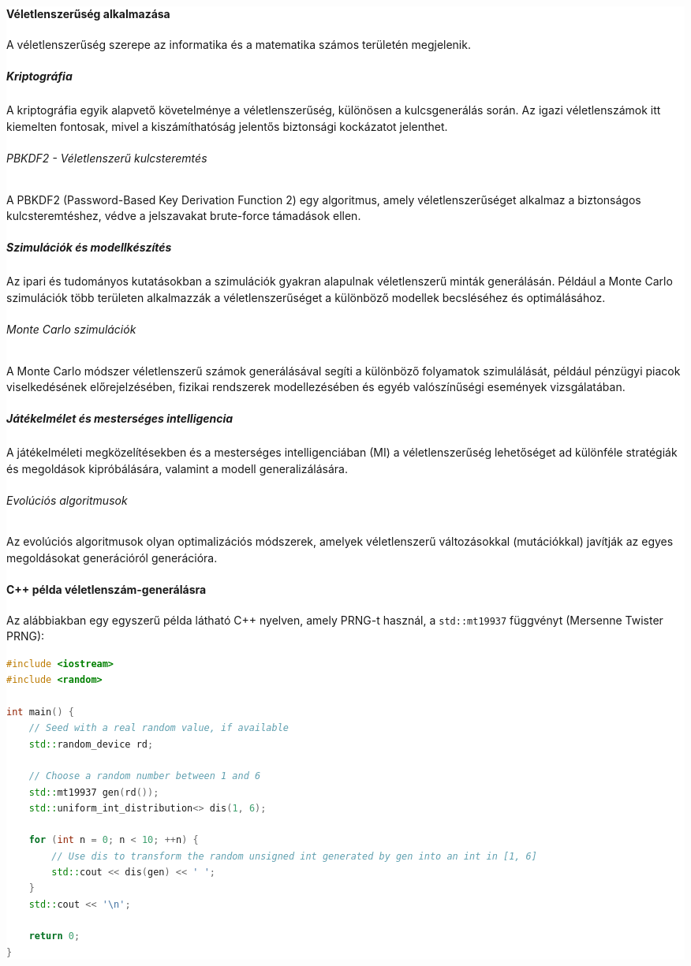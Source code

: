 #### Véletlenszerűség alkalmazása

A véletlenszerűség szerepe az informatika és a matematika számos területén megjelenik.

##### Kriptográfia

A kriptográfia egyik alapvető követelménye a véletlenszerűség, különösen a kulcsgenerálás során. Az igazi véletlenszámok itt kiemelten fontosak, mivel a kiszámíthatóság jelentős biztonsági kockázatot jelenthet.

###### PBKDF2 - Véletlenszerű kulcsteremtés

A PBKDF2 (Password-Based Key Derivation Function 2) egy algoritmus, amely véletlenszerűséget alkalmaz a biztonságos kulcsteremtéshez, védve a jelszavakat brute-force támadások ellen.

##### Szimulációk és modellkészítés

Az ipari és tudományos kutatásokban a szimulációk gyakran alapulnak véletlenszerű minták generálásán. Például a Monte Carlo szimulációk több területen alkalmazzák a véletlenszerűséget a különböző modellek becsléséhez és optimálásához.

###### Monte Carlo szimulációk

A Monte Carlo módszer véletlenszerű számok generálásával segíti a különböző folyamatok szimulálását, például pénzügyi piacok viselkedésének előrejelzésében, fizikai rendszerek modellezésében és egyéb valószínűségi események vizsgálatában.

##### Játékelmélet és mesterséges intelligencia

A játékelméleti megközelítésekben és a mesterséges intelligenciában (MI) a véletlenszerűség lehetőséget ad különféle stratégiák és megoldások kipróbálására, valamint a modell generalizálására.

###### Evolúciós algoritmusok

Az evolúciós algoritmusok olyan optimalizációs módszerek, amelyek véletlenszerű változásokkal (mutációkkal) javítják az egyes megoldásokat generációról generációra.

#### C++ példa véletlenszám-generálásra

 Az alábbiakban egy egyszerű példa látható C++ nyelven, amely PRNG-t használ, a `std::mt19937` függvényt (Mersenne Twister PRNG):

```cpp
#include <iostream>
#include <random>

int main() {
    // Seed with a real random value, if available
    std::random_device rd;
    
    // Choose a random number between 1 and 6
    std::mt19937 gen(rd());
    std::uniform_int_distribution<> dis(1, 6);

    for (int n = 0; n < 10; ++n) {
        // Use dis to transform the random unsigned int generated by gen into an int in [1, 6]
        std::cout << dis(gen) << ' ';
    }
    std::cout << '\n';

    return 0;
}
```

